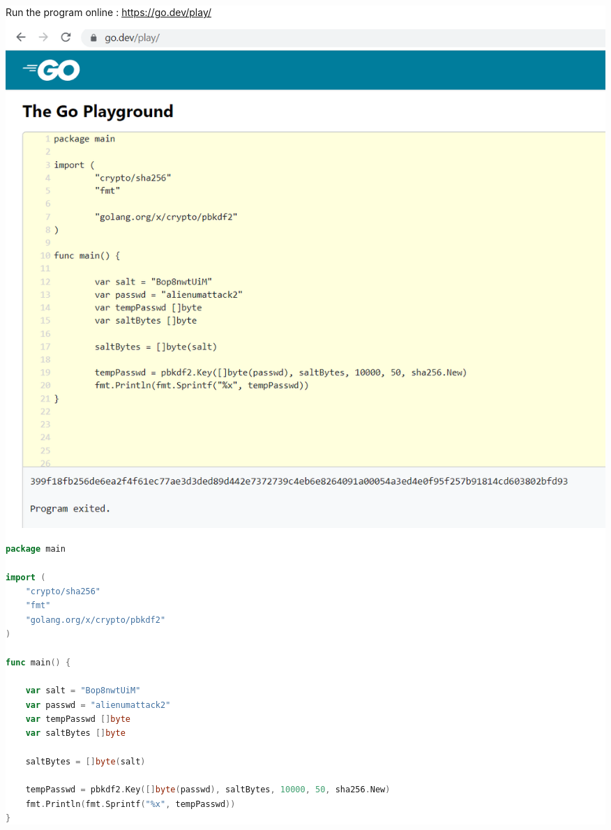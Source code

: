 Run the program online : https://go.dev/play/

![image]( /assets/img/devguru/9.PNG)

```go
package main

import (
	"crypto/sha256"
	"fmt"
	"golang.org/x/crypto/pbkdf2"
)

func main() {

	var salt = "Bop8nwtUiM"
	var passwd = "alienumattack2"
	var tempPasswd []byte
	var saltBytes []byte

	saltBytes = []byte(salt)

	tempPasswd = pbkdf2.Key([]byte(passwd), saltBytes, 10000, 50, sha256.New)
	fmt.Println(fmt.Sprintf("%x", tempPasswd))
}
```
